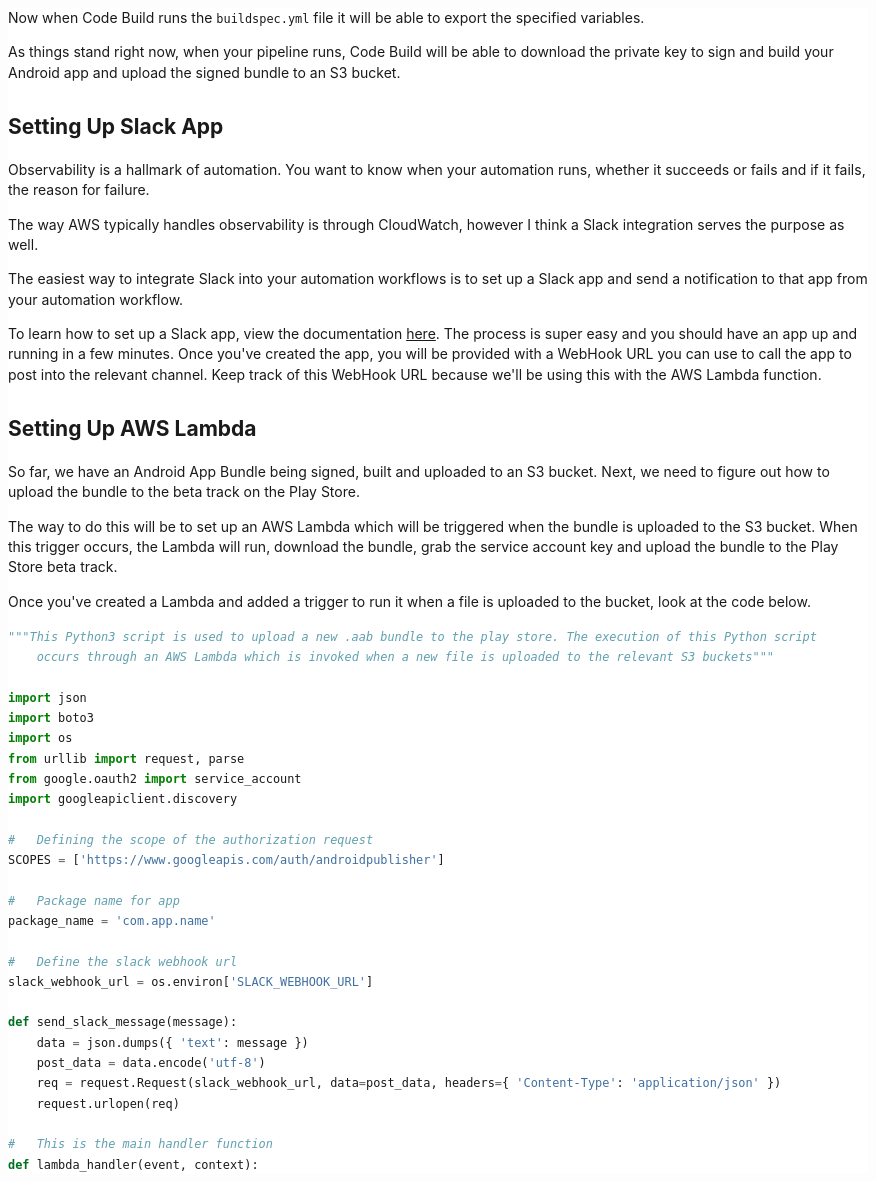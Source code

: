 Now when Code Build runs the `buildspec.yml` file it will be able to export the specified variables.

As things stand right now, when your pipeline runs, Code Build will be able to download the private key to sign and build your Android app and upload the signed bundle to an S3 bucket.

## Setting Up Slack App

Observability is a hallmark of automation. You want to know when your automation runs, whether it succeeds or fails and if it fails, the reason for failure.

The way AWS typically handles observability is through CloudWatch, however I think a Slack integration serves the purpose as well.

The easiest way to integrate Slack into your automation workflows is to set up a Slack app and send a notification to that app from your automation workflow.

To learn how to set up a Slack app, view the documentation [here](https://api.slack.com/start/overview). The process is super easy and you should have an app up and running in a few minutes. Once you've created the app, you will be provided with a WebHook URL you can use to call the app to post into the relevant channel. Keep track of this WebHook URL because we'll be using this with the AWS Lambda function.

## Setting Up AWS Lambda

So far, we have an Android App Bundle being signed, built and uploaded to an S3 bucket. Next, we need to figure out how to upload the bundle to the beta track on the Play Store.

The way to do this will be to set up an AWS Lambda which will be triggered when the bundle is uploaded to the S3 bucket. When this trigger occurs, the Lambda will run, download the bundle, grab the service account key and upload the bundle to the Play Store beta track.

Once you've created a Lambda and added a trigger to run it when a file is uploaded to the bucket, look at the code below.

```python
"""This Python3 script is used to upload a new .aab bundle to the play store. The execution of this Python script
    occurs through an AWS Lambda which is invoked when a new file is uploaded to the relevant S3 buckets"""

import json
import boto3
import os
from urllib import request, parse
from google.oauth2 import service_account
import googleapiclient.discovery

#   Defining the scope of the authorization request
SCOPES = ['https://www.googleapis.com/auth/androidpublisher']

#   Package name for app
package_name = 'com.app.name'

#   Define the slack webhook url
slack_webhook_url = os.environ['SLACK_WEBHOOK_URL']

def send_slack_message(message):
    data = json.dumps({ 'text': message })
    post_data = data.encode('utf-8')
    req = request.Request(slack_webhook_url, data=post_data, headers={ 'Content-Type': 'application/json' })
    request.urlopen(req)

#   This is the main handler function
def lambda_handler(event, context):
```